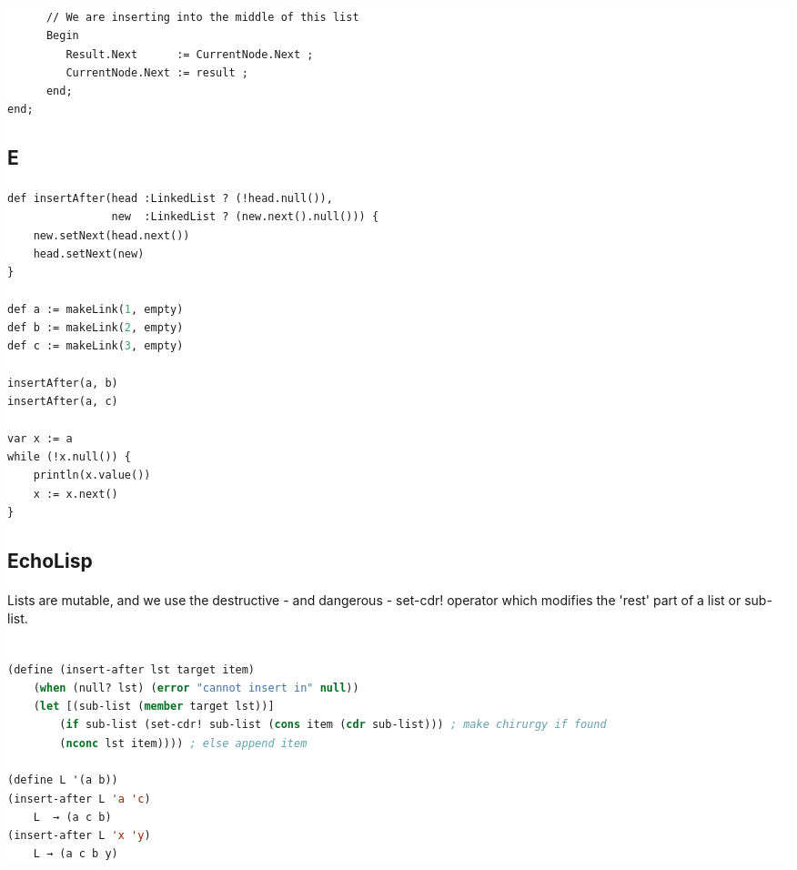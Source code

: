 ```delphi
      // We are inserting into the middle of this list
      Begin
         Result.Next      := CurrentNode.Next ;
         CurrentNode.Next := result ;
      end;
end;
```



## E



```e
def insertAfter(head :LinkedList ? (!head.null()),
                new  :LinkedList ? (new.next().null())) {
    new.setNext(head.next())
    head.setNext(new)
}

def a := makeLink(1, empty)
def b := makeLink(2, empty)
def c := makeLink(3, empty)

insertAfter(a, b)
insertAfter(a, c)

var x := a
while (!x.null()) {
    println(x.value())
    x := x.next()
}
```



## EchoLisp

Lists are mutable, and we use the destructive - and dangerous - set-cdr! operator which modifies the 'rest' part of a list or sub-list.

```lisp

(define (insert-after lst target item)
    (when (null? lst) (error "cannot insert in" null))
    (let [(sub-list (member target lst))]
        (if sub-list (set-cdr! sub-list (cons item (cdr sub-list))) ; make chirurgy if found
        (nconc lst item)))) ; else append item

(define L '(a b))
(insert-after L 'a 'c)
    L  → (a c b)
(insert-after L 'x 'y)
    L → (a c b y)

```
